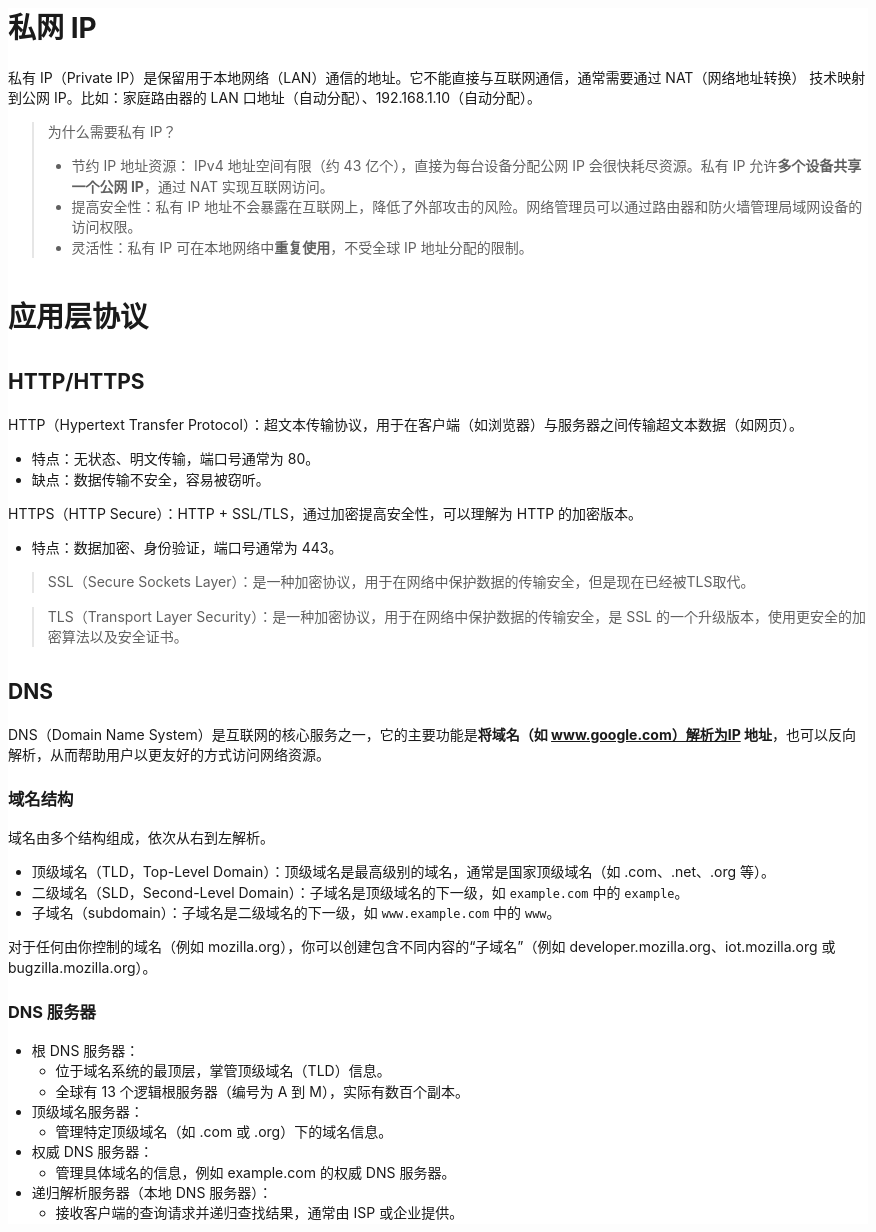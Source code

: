 # 私网 IP

私有 IP（Private IP）是保留用于本地网络（LAN）通信的地址。它不能直接与互联网通信，通常需要通过 NAT（网络地址转换） 技术映射到公网 IP。比如：家庭路由器的 LAN 口地址（自动分配）、192.168.1.10（自动分配）。

> 为什么需要私有 IP？
> - 节约 IP 地址资源： IPv4 地址空间有限（约 43 亿个），直接为每台设备分配公网 IP 会很快耗尽资源。私有 IP 允许**多个设备共享一个公网 IP**，通过 NAT 实现互联网访问。
> - 提高安全性：私有 IP 地址不会暴露在互联网上，降低了外部攻击的风险。网络管理员可以通过路由器和防火墙管理局域网设备的访问权限。
> - 灵活性：私有 IP 可在本地网络中**重复使用**，不受全球 IP 地址分配的限制。

# 应用层协议

## HTTP/HTTPS

HTTP（Hypertext Transfer Protocol）：超文本传输协议，用于在客户端（如浏览器）与服务器之间传输超文本数据（如网页）。

- 特点：无状态、明文传输，端口号通常为 80。
- 缺点：数据传输不安全，容易被窃听。

HTTPS（HTTP Secure）：HTTP + SSL/TLS，通过加密提高安全性，可以理解为 HTTP 的加密版本。
- 特点：数据加密、身份验证，端口号通常为 443。

> SSL（Secure Sockets Layer）：是一种加密协议，用于在网络中保护数据的传输安全，但是现在已经被TLS取代。

> TLS（Transport Layer Security）：是一种加密协议，用于在网络中保护数据的传输安全，是 SSL 的一个升级版本，使用更安全的加密算法以及安全证书。

## DNS

DNS（Domain Name System）是互联网的核心服务之一，它的主要功能是**将域名（如 www.google.com）解析为IP 地址**，也可以反向解析，从而帮助用户以更友好的方式访问网络资源。

### 域名结构

域名由多个结构组成，依次从右到左解析。
- 顶级域名（TLD，Top-Level Domain）：顶级域名是最高级别的域名，通常是国家顶级域名（如 .com、.net、.org 等）。
- 二级域名（SLD，Second-Level Domain）：子域名是顶级域名的下一级，如 `example.com` 中的 `example`。
- 子域名（subdomain）：子域名是二级域名的下一级，如 `www.example.com` 中的 `www`。

对于任何由你控制的域名（例如 mozilla.org），你可以创建包含不同内容的“子域名”（例如 developer.mozilla.org、iot.mozilla.org 或 bugzilla.mozilla.org）。

### DNS 服务器

- 根 DNS 服务器：
  - 位于域名系统的最顶层，掌管顶级域名（TLD）信息。
  - 全球有 13 个逻辑根服务器（编号为 A 到 M），实际有数百个副本。
- 顶级域名服务器：
  - 管理特定顶级域名（如 .com 或 .org）下的域名信息。
- 权威 DNS 服务器：
  - 管理具体域名的信息，例如 example.com 的权威 DNS 服务器。
- 递归解析服务器（本地 DNS 服务器）：
  - 接收客户端的查询请求并递归查找结果，通常由 ISP 或企业提供。
